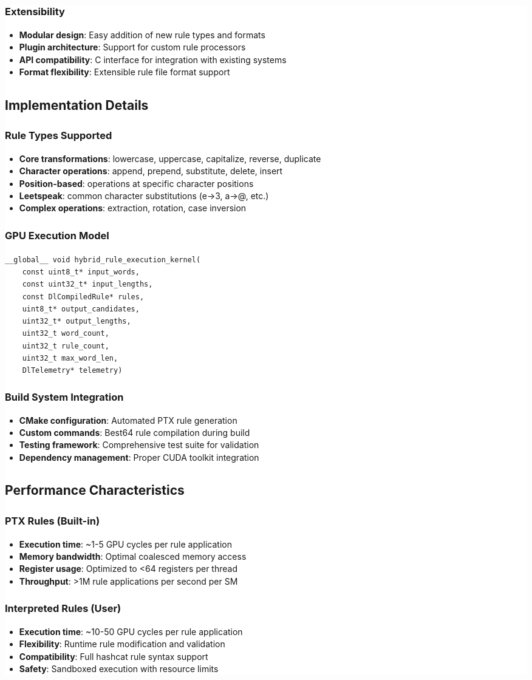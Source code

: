 ### Extensibility
- **Modular design**: Easy addition of new rule types and formats
- **Plugin architecture**: Support for custom rule processors
- **API compatibility**: C interface for integration with existing systems
- **Format flexibility**: Extensible rule file format support

## Implementation Details

### Rule Types Supported
- **Core transformations**: lowercase, uppercase, capitalize, reverse, duplicate
- **Character operations**: append, prepend, substitute, delete, insert
- **Position-based**: operations at specific character positions
- **Leetspeak**: common character substitutions (e->3, a->@, etc.)
- **Complex operations**: extraction, rotation, case inversion

### GPU Execution Model
```cuda
__global__ void hybrid_rule_execution_kernel(
    const uint8_t* input_words,
    const uint32_t* input_lengths,
    const DlCompiledRule* rules,
    uint8_t* output_candidates,
    uint32_t* output_lengths,
    uint32_t word_count,
    uint32_t rule_count,
    uint32_t max_word_len,
    DlTelemetry* telemetry)
```

### Build System Integration
- **CMake configuration**: Automated PTX rule generation
- **Custom commands**: Best64 rule compilation during build
- **Testing framework**: Comprehensive test suite for validation
- **Dependency management**: Proper CUDA toolkit integration

## Performance Characteristics

### PTX Rules (Built-in)
- **Execution time**: ~1-5 GPU cycles per rule application
- **Memory bandwidth**: Optimal coalesced memory access
- **Register usage**: Optimized to <64 registers per thread
- **Throughput**: >1M rule applications per second per SM

### Interpreted Rules (User)
- **Execution time**: ~10-50 GPU cycles per rule application
- **Flexibility**: Runtime rule modification and validation
- **Compatibility**: Full hashcat rule syntax support
- **Safety**: Sandboxed execution with resource limits
